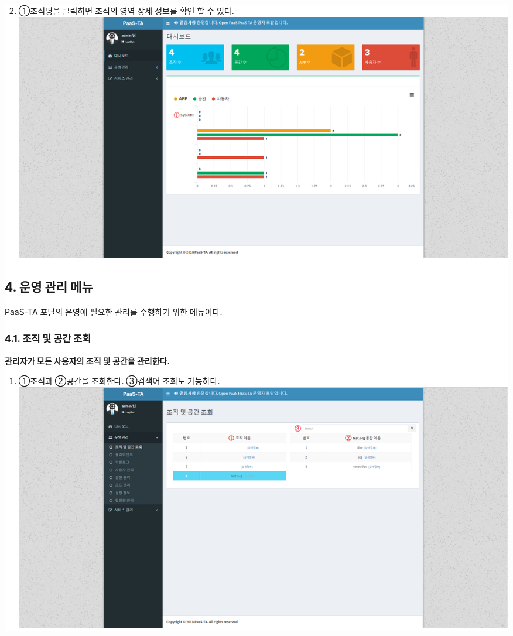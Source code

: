 2. ①조직명을 클릭하면 조직의 영역 상세 정보를 확인 할 수 있다.  ![](../../.gitbook/assets/portal-web-admin-05.png)

## 4.  운영 관리 메뉴

PaaS-TA 포탈의 운영에 필요한 관리를 수행하기 위한 메뉴이다.  


### 4.1. 조직 및 공간 조회

**관리자가 모든 사용자의 조직 및 공간을 관리한다.**  


1. ①조직과 ②공간을 조회한다. ③검색어 조회도 가능하다.  ![](../../.gitbook/assets/portal-web-admin-06.png)